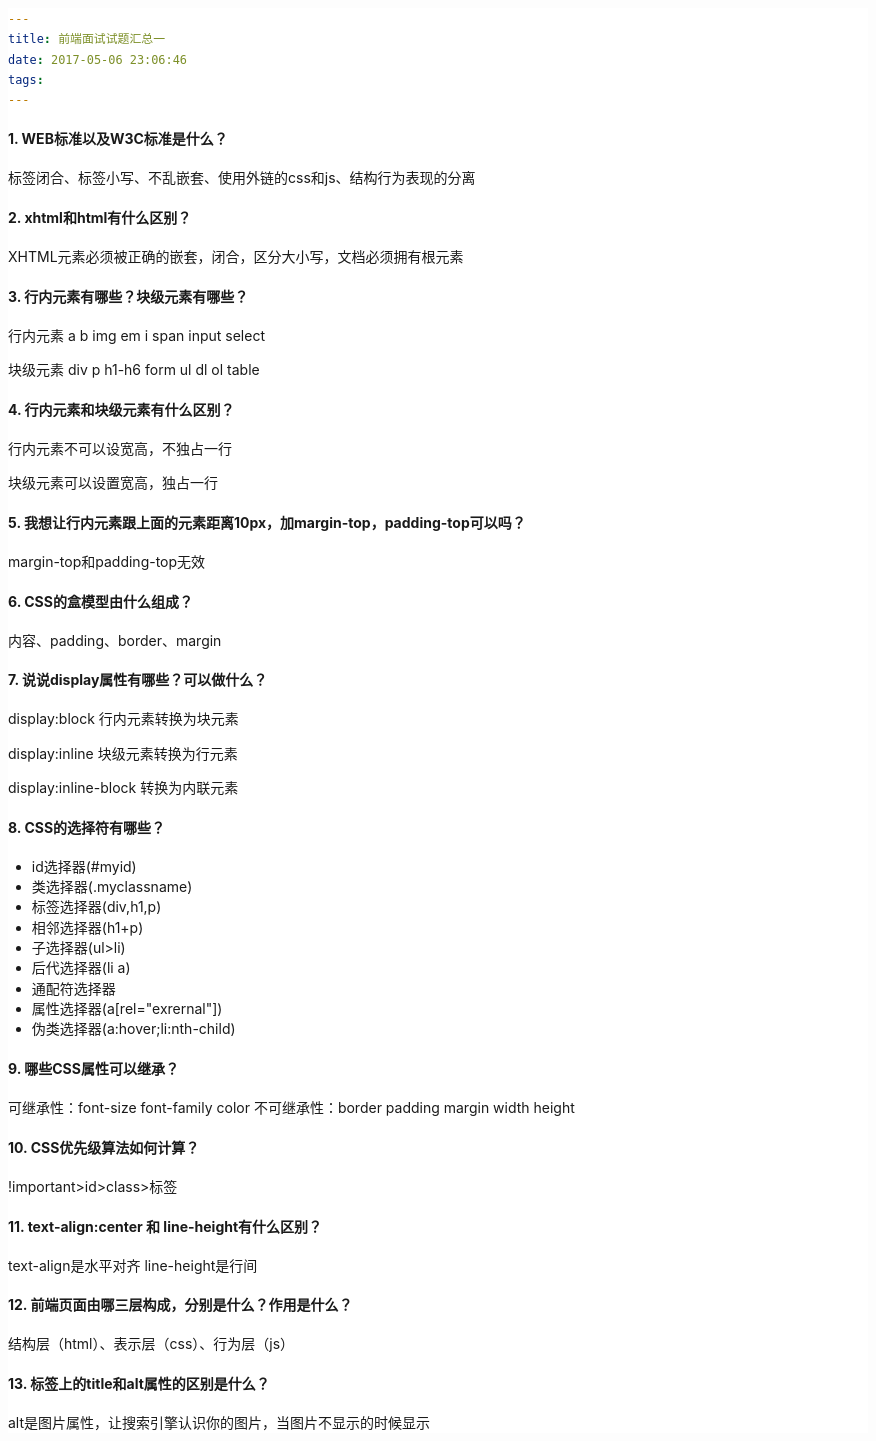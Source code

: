 ```yaml
---
title: 前端面试试题汇总一
date: 2017-05-06 23:06:46
tags:
---
```


####  1. WEB标准以及W3C标准是什么？
标签闭合、标签小写、不乱嵌套、使用外链的css和js、结构行为表现的分离
####  2. xhtml和html有什么区别？
XHTML元素必须被正确的嵌套，闭合，区分大小写，文档必须拥有根元素
####  3. 行内元素有哪些？块级元素有哪些？
行内元素 a b img em i span input select

块级元素 div p h1-h6 form ul dl ol table
####  4. 行内元素和块级元素有什么区别？
行内元素不可以设宽高，不独占一行

块级元素可以设置宽高，独占一行
####  5. 我想让行内元素跟上面的元素距离10px，加margin-top，padding-top可以吗？
margin-top和padding-top无效
####  6. CSS的盒模型由什么组成？
内容、padding、border、margin
####  7. 说说display属性有哪些？可以做什么？
display:block 行内元素转换为块元素

display:inline 块级元素转换为行元素

display:inline-block 转换为内联元素
####  8. CSS的选择符有哪些？
  - id选择器(#myid)
  - 类选择器(.myclassname)
  - 标签选择器(div,h1,p)
  - 相邻选择器(h1+p)
  - 子选择器(ul>li)
  - 后代选择器(li a)
  - 通配符选择器
  - 属性选择器(a[rel="exrernal"])
  - 伪类选择器(a:hover;li:nth-child)

####  9. 哪些CSS属性可以继承？
  可继承性：font-size font-family color
  不可继承性：border padding margin width height
####  10. CSS优先级算法如何计算？
  !important>id>class>标签
####  11. text-align:center 和 line-height有什么区别？
  text-align是水平对齐 line-height是行间
####  12. 前端页面由哪三层构成，分别是什么？作用是什么？
  结构层（html）、表示层（css）、行为层（js）
####  13. 标签上的title和alt属性的区别是什么？
  alt是图片属性，让搜索引擎认识你的图片，当图片不显示的时候显示
